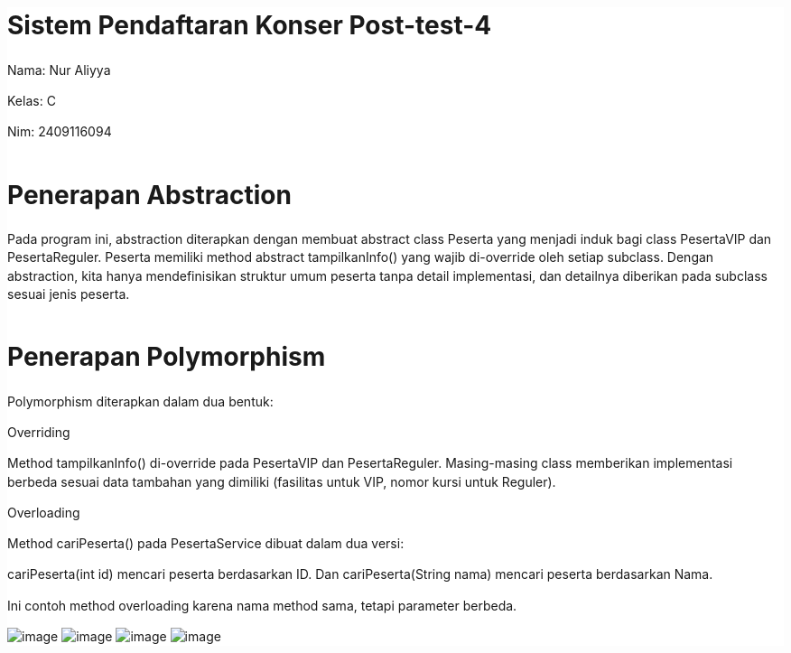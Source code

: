 # Sistem Pendaftaran Konser Post-test-4
Nama: Nur Aliyya

Kelas: C

Nim: 2409116094

# Penerapan Abstraction
Pada program ini, abstraction diterapkan dengan membuat abstract class Peserta yang menjadi induk bagi class PesertaVIP dan PesertaReguler. Peserta memiliki method abstract tampilkanInfo() yang wajib di-override oleh setiap subclass. Dengan abstraction, kita hanya mendefinisikan struktur umum peserta tanpa detail implementasi, dan detailnya diberikan pada subclass sesuai jenis peserta.

# Penerapan Polymorphism

Polymorphism diterapkan dalam dua bentuk:

Overriding

Method tampilkanInfo() di-override pada PesertaVIP dan PesertaReguler. Masing-masing class memberikan implementasi berbeda sesuai data tambahan yang dimiliki (fasilitas untuk VIP, nomor kursi untuk Reguler).

Overloading

Method cariPeserta() pada PesertaService dibuat dalam dua versi:

cariPeserta(int id) mencari peserta berdasarkan ID. Dan cariPeserta(String nama) mencari peserta berdasarkan Nama.

Ini contoh method overloading karena nama method sama, tetapi parameter berbeda.


<img width="1408" height="845" alt="image" src="https://github.com/user-attachments/assets/4ae2204f-2250-4c83-85ab-dc36a2f84d12" />

<img width="1474" height="847" alt="image" src="https://github.com/user-attachments/assets/e2046e02-3ac8-4d59-8e3a-f905e6b0daf7" />

<img width="1458" height="885" alt="image" src="https://github.com/user-attachments/assets/a164d85e-0ece-4c95-b245-3d30283ed351" />

<img width="1521" height="887" alt="image" src="https://github.com/user-attachments/assets/e23c0e69-aa79-49d6-bb97-a88162539cf9" />



